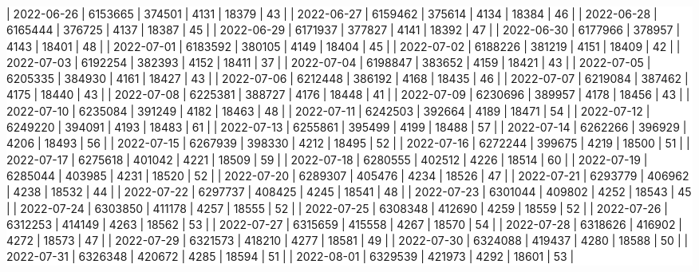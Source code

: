 | 2022-06-26 | 6153665 | 374501 | 4131 | 18379 | 43 |
| 2022-06-27 | 6159462 | 375614 | 4134 | 18384 | 46 |
| 2022-06-28 | 6165444 | 376725 | 4137 | 18387 | 45 |
| 2022-06-29 | 6171937 | 377827 | 4141 | 18392 | 47 |
| 2022-06-30 | 6177966 | 378957 | 4143 | 18401 | 48 |
| 2022-07-01 | 6183592 | 380105 | 4149 | 18404 | 45 |
| 2022-07-02 | 6188226 | 381219 | 4151 | 18409 | 42 |
| 2022-07-03 | 6192254 | 382393 | 4152 | 18411 | 37 |
| 2022-07-04 | 6198847 | 383652 | 4159 | 18421 | 43 |
| 2022-07-05 | 6205335 | 384930 | 4161 | 18427 | 43 |
| 2022-07-06 | 6212448 | 386192 | 4168 | 18435 | 46 |
| 2022-07-07 | 6219084 | 387462 | 4175 | 18440 | 43 |
| 2022-07-08 | 6225381 | 388727 | 4176 | 18448 | 41 |
| 2022-07-09 | 6230696 | 389957 | 4178 | 18456 | 43 |
| 2022-07-10 | 6235084 | 391249 | 4182 | 18463 | 48 |
| 2022-07-11 | 6242503 | 392664 | 4189 | 18471 | 54 |
| 2022-07-12 | 6249220 | 394091 | 4193 | 18483 | 61 |
| 2022-07-13 | 6255861 | 395499 | 4199 | 18488 | 57 |
| 2022-07-14 | 6262266 | 396929 | 4206 | 18493 | 56 |
| 2022-07-15 | 6267939 | 398330 | 4212 | 18495 | 52 |
| 2022-07-16 | 6272244 | 399675 | 4219 | 18500 | 51 |
| 2022-07-17 | 6275618 | 401042 | 4221 | 18509 | 59 |
| 2022-07-18 | 6280555 | 402512 | 4226 | 18514 | 60 |
| 2022-07-19 | 6285044 | 403985 | 4231 | 18520 | 52 |
| 2022-07-20 | 6289307 | 405476 | 4234 | 18526 | 47 |
| 2022-07-21 | 6293779 | 406962 | 4238 | 18532 | 44 |
| 2022-07-22 | 6297737 | 408425 | 4245 | 18541 | 48 |
| 2022-07-23 | 6301044 | 409802 | 4252 | 18543 | 45 |
| 2022-07-24 | 6303850 | 411178 | 4257 | 18555 | 52 |
| 2022-07-25 | 6308348 | 412690 | 4259 | 18559 | 52 |
| 2022-07-26 | 6312253 | 414149 | 4263 | 18562 | 53 |
| 2022-07-27 | 6315659 | 415558 | 4267 | 18570 | 54 |
| 2022-07-28 | 6318626 | 416902 | 4272 | 18573 | 47 |
| 2022-07-29 | 6321573 | 418210 | 4277 | 18581 | 49 |
| 2022-07-30 | 6324088 | 419437 | 4280 | 18588 | 50 |
| 2022-07-31 | 6326348 | 420672 | 4285 | 18594 | 51 |
| 2022-08-01 | 6329539 | 421973 | 4292 | 18601 | 53 |